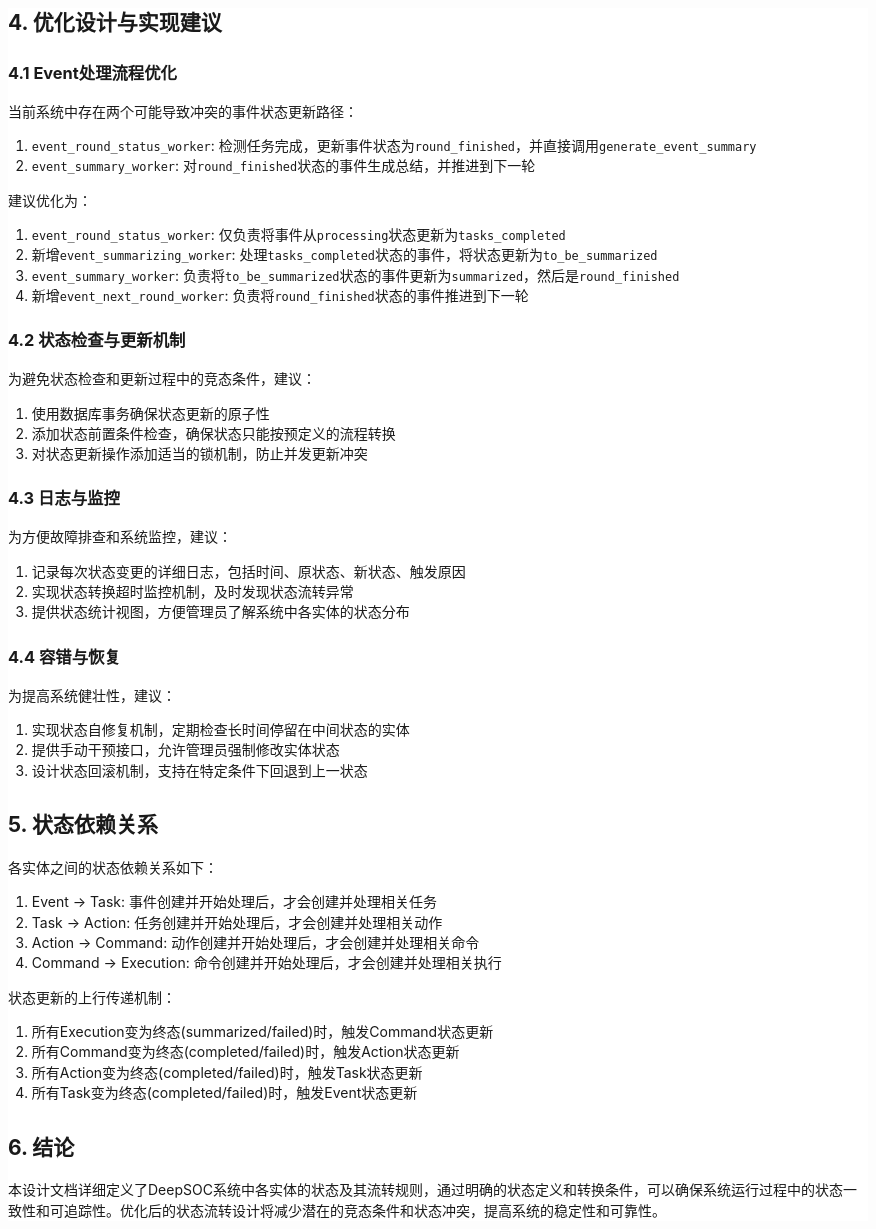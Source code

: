 ## 4. 优化设计与实现建议

### 4.1 Event处理流程优化

当前系统中存在两个可能导致冲突的事件状态更新路径：
1. `event_round_status_worker`: 检测任务完成，更新事件状态为`round_finished`，并直接调用`generate_event_summary`
2. `event_summary_worker`: 对`round_finished`状态的事件生成总结，并推进到下一轮

建议优化为：
1. `event_round_status_worker`: 仅负责将事件从`processing`状态更新为`tasks_completed`
2. 新增`event_summarizing_worker`: 处理`tasks_completed`状态的事件，将状态更新为`to_be_summarized`
3. `event_summary_worker`: 负责将`to_be_summarized`状态的事件更新为`summarized`，然后是`round_finished`
4. 新增`event_next_round_worker`: 负责将`round_finished`状态的事件推进到下一轮

### 4.2 状态检查与更新机制

为避免状态检查和更新过程中的竞态条件，建议：
1. 使用数据库事务确保状态更新的原子性
2. 添加状态前置条件检查，确保状态只能按预定义的流程转换
3. 对状态更新操作添加适当的锁机制，防止并发更新冲突

### 4.3 日志与监控

为方便故障排查和系统监控，建议：
1. 记录每次状态变更的详细日志，包括时间、原状态、新状态、触发原因
2. 实现状态转换超时监控机制，及时发现状态流转异常
3. 提供状态统计视图，方便管理员了解系统中各实体的状态分布

### 4.4 容错与恢复

为提高系统健壮性，建议：
1. 实现状态自修复机制，定期检查长时间停留在中间状态的实体
2. 提供手动干预接口，允许管理员强制修改实体状态
3. 设计状态回滚机制，支持在特定条件下回退到上一状态

## 5. 状态依赖关系

各实体之间的状态依赖关系如下：

1. Event → Task: 事件创建并开始处理后，才会创建并处理相关任务
2. Task → Action: 任务创建并开始处理后，才会创建并处理相关动作
3. Action → Command: 动作创建并开始处理后，才会创建并处理相关命令
4. Command → Execution: 命令创建并开始处理后，才会创建并处理相关执行

状态更新的上行传递机制：
1. 所有Execution变为终态(summarized/failed)时，触发Command状态更新
2. 所有Command变为终态(completed/failed)时，触发Action状态更新
3. 所有Action变为终态(completed/failed)时，触发Task状态更新
4. 所有Task变为终态(completed/failed)时，触发Event状态更新

## 6. 结论

本设计文档详细定义了DeepSOC系统中各实体的状态及其流转规则，通过明确的状态定义和转换条件，可以确保系统运行过程中的状态一致性和可追踪性。优化后的状态流转设计将减少潜在的竞态条件和状态冲突，提高系统的稳定性和可靠性。 